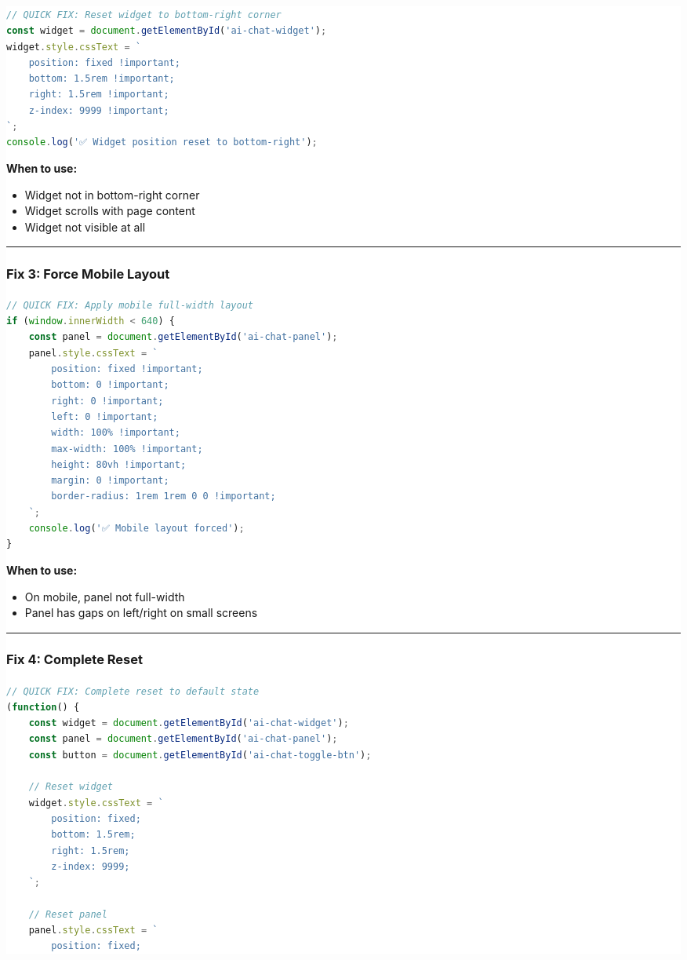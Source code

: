 ```javascript
// QUICK FIX: Reset widget to bottom-right corner
const widget = document.getElementById('ai-chat-widget');
widget.style.cssText = `
    position: fixed !important;
    bottom: 1.5rem !important;
    right: 1.5rem !important;
    z-index: 9999 !important;
`;
console.log('✅ Widget position reset to bottom-right');
```

**When to use:**
- Widget not in bottom-right corner
- Widget scrolls with page content
- Widget not visible at all

---

### Fix 3: Force Mobile Layout

```javascript
// QUICK FIX: Apply mobile full-width layout
if (window.innerWidth < 640) {
    const panel = document.getElementById('ai-chat-panel');
    panel.style.cssText = `
        position: fixed !important;
        bottom: 0 !important;
        right: 0 !important;
        left: 0 !important;
        width: 100% !important;
        max-width: 100% !important;
        height: 80vh !important;
        margin: 0 !important;
        border-radius: 1rem 1rem 0 0 !important;
    `;
    console.log('✅ Mobile layout forced');
}
```

**When to use:**
- On mobile, panel not full-width
- Panel has gaps on left/right on small screens

---

### Fix 4: Complete Reset

```javascript
// QUICK FIX: Complete reset to default state
(function() {
    const widget = document.getElementById('ai-chat-widget');
    const panel = document.getElementById('ai-chat-panel');
    const button = document.getElementById('ai-chat-toggle-btn');

    // Reset widget
    widget.style.cssText = `
        position: fixed;
        bottom: 1.5rem;
        right: 1.5rem;
        z-index: 9999;
    `;

    // Reset panel
    panel.style.cssText = `
        position: fixed;
```